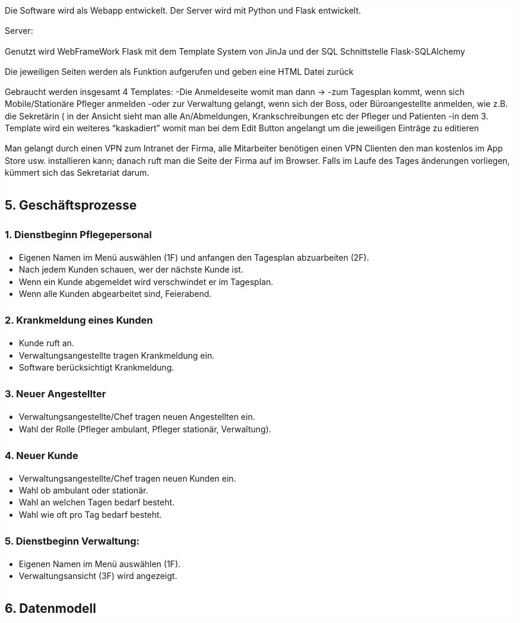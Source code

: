 Die Software wird als Webapp entwickelt. Der Server wird mit Python und Flask entwickelt.

Server:

Genutzt wird WebFrameWork Flask mit dem Template System von JinJa und der SQL Schnittstelle Flask-SQLAlchemy

Die jeweiligen Seiten werden als Funktion aufgerufen und geben eine HTML Datei zurück

Gebraucht werden insgesamt 4 Templates:
-Die Anmeldeseite womit man dann ->
-zum Tagesplan kommt, wenn sich Mobile/Stationäre Pfleger anmelden
-oder zur Verwaltung gelangt, wenn sich der Boss, oder Büroangestellte anmelden, wie z.B. die Sekretärin ( in der Ansicht sieht man alle An/Abmeldungen, Krankschreibungen etc der Pfleger und Patienten
     -in dem 3. Template wird ein weiteres “kaskadiert” womit man  bei dem Edit Button angelangt um die jeweiligen Einträge zu editieren

Man gelangt durch einen VPN zum Intranet der Firma, alle Mitarbeiter benötigen einen VPN Clienten den man kostenlos im App Store usw. installieren kann; danach ruft man die Seite der Firma auf im Browser.
Falls im Laufe des Tages änderungen vorliegen, kümmert sich das Sekretariat darum.

## 5. Geschäftsprozesse

  ### 1. Dienstbeginn Pflegepersonal
   - Eigenen Namen im Menü auswählen (1F) und anfangen den Tagesplan abzuarbeiten (2F).
   - Nach jedem Kunden schauen, wer der nächste Kunde ist. 
   - Wenn ein Kunde abgemeldet wird verschwindet er im Tagesplan.
   - Wenn alle Kunden abgearbeitet sind, Feierabend.
  
  ### 2. Krankmeldung eines Kunden
   - Kunde ruft an.
   - Verwaltungsangestellte tragen Krankmeldung ein.
   - Software berücksichtigt Krankmeldung.
    
  ### 3. Neuer Angestellter
   - Verwaltungsangestellte/Chef tragen neuen Angestellten ein.
   - Wahl der Rolle (Pfleger ambulant, Pfleger stationär, Verwaltung).
   
  ### 4. Neuer Kunde
   - Verwaltungsangestellte/Chef tragen neuen Kunden ein.
   - Wahl ob ambulant oder stationär.
   - Wahl an welchen Tagen bedarf besteht.
   - Wahl wie oft pro Tag bedarf besteht.
  
  ### 5. Dienstbeginn Verwaltung:
   - Eigenen Namen im Menü auswählen (1F).
   - Verwaltungsansicht (3F) wird angezeigt.

## 6. Datenmodell
